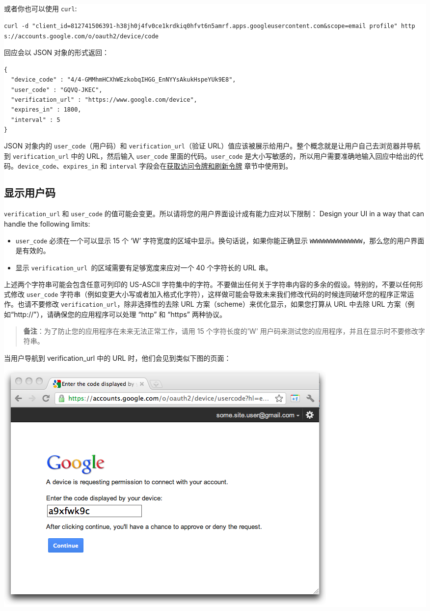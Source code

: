 或者你也可以使用 `curl`:

	curl -d "client_id=812741506391-h38jh0j4fv0ce1krdkiq0hfvt6n5amrf.apps.googleusercontent.com&scope=email profile" https://accounts.google.com/o/oauth2/device/code

回应会以 JSON 对象的形式返回：

	{
	  "device_code" : "4/4-GMMhmHCXhWEzkobqIHGG_EnNYYsAkukHspeYUk9E8",
	  "user_code" : "GQVQ-JKEC",
	  "verification_url" : "https://www.google.com/device",
	  "expires_in" : 1800,
	  "interval" : 5
	}

JSON 对象内的 `user_code`（用户码）和 `verification_url`（验证 URL）值应该被展示给用户。整个概念就是让用户自己去浏览器并导航到 `verification_url` 中的 URL，然后输入 `user_code` 里面的代码。`user_code` 是大小写敏感的，所以用户需要准确地输入回应中给出的代码。`device_code`、`expires_in` 和 `interval` 字段会在[获取访问令牌和刷新令牌](https://developers.google.com/identity/protocols/OAuth2ForDevices#obtainingatoken) 章节中使用到。

## 显示用户码

`verification_url` 和 `user_code` 的值可能会变更。所以请将您的用户界面设计成有能力应对以下限制：
Design your UI in a way that can handle the following limits:

- `user_code` 必须在一个可以显示 15 个 ‘W’ 字符宽度的区域中显示。换句话说，如果你能正确显示 `WWWWWWWWWWWWWWW`，那么您的用户界面是有效的。

- 显示 `verification_url `的区域需要有足够宽度来应对一个 40 个字符长的 URL 串。

上述两个字符串可能会包含任意可列印的 US-ASCII 字符集中的字符。不要做出任何关于字符串内容的多余的假设。特别的，不要以任何形式修改 `user_code` 字符串（例如变更大小写或者加入格式化字符），这样做可能会导致未来我们修改代码的时候连同破坏您的程序正常运作。也请不要修改 `verification_url`，除非选择性的去除 URL 方案（scheme）来优化显示，如果您打算从 URL 中去除 URL 方案（例如“http://”），请确保您的应用程序可以处理 “http” 和 “https” 两种协议。

>**备注**：为了防止您的应用程序在未来无法正常工作，请用 15 个字符长度的'W' 用户码来测试您的应用程序，并且在显示时不要修改字符串。

当用户导航到 verification_url 中的 URL 时，他们会见到类似下图的页面：

![](images/usercodedevice.png)
